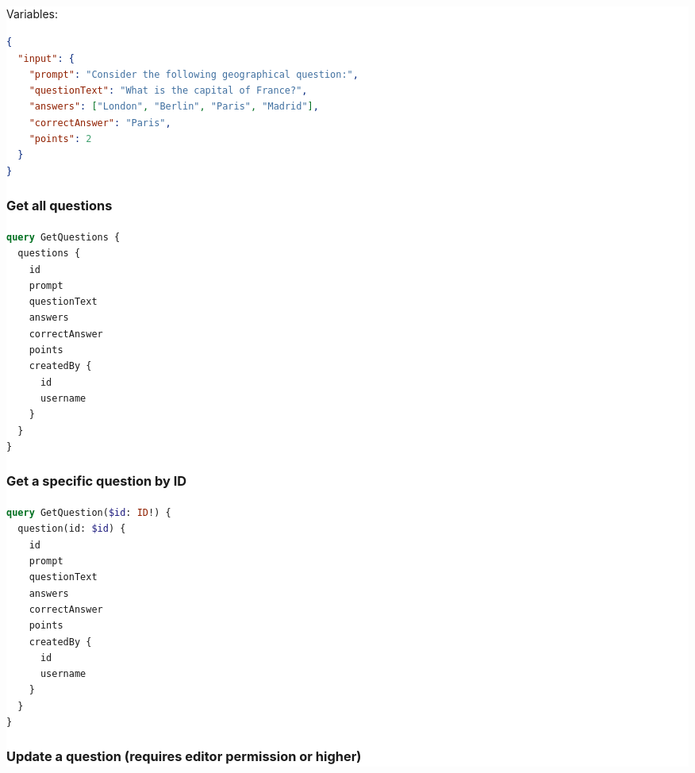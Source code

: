 Variables:

```json
{
  "input": {
    "prompt": "Consider the following geographical question:",
    "questionText": "What is the capital of France?",
    "answers": ["London", "Berlin", "Paris", "Madrid"],
    "correctAnswer": "Paris",
    "points": 2
  }
}
```

### Get all questions

```graphql
query GetQuestions {
  questions {
    id
    prompt
    questionText
    answers
    correctAnswer
    points
    createdBy {
      id
      username
    }
  }
}
```

### Get a specific question by ID

```graphql
query GetQuestion($id: ID!) {
  question(id: $id) {
    id
    prompt
    questionText
    answers
    correctAnswer
    points
    createdBy {
      id
      username
    }
  }
}
```

### Update a question (requires editor permission or higher)
